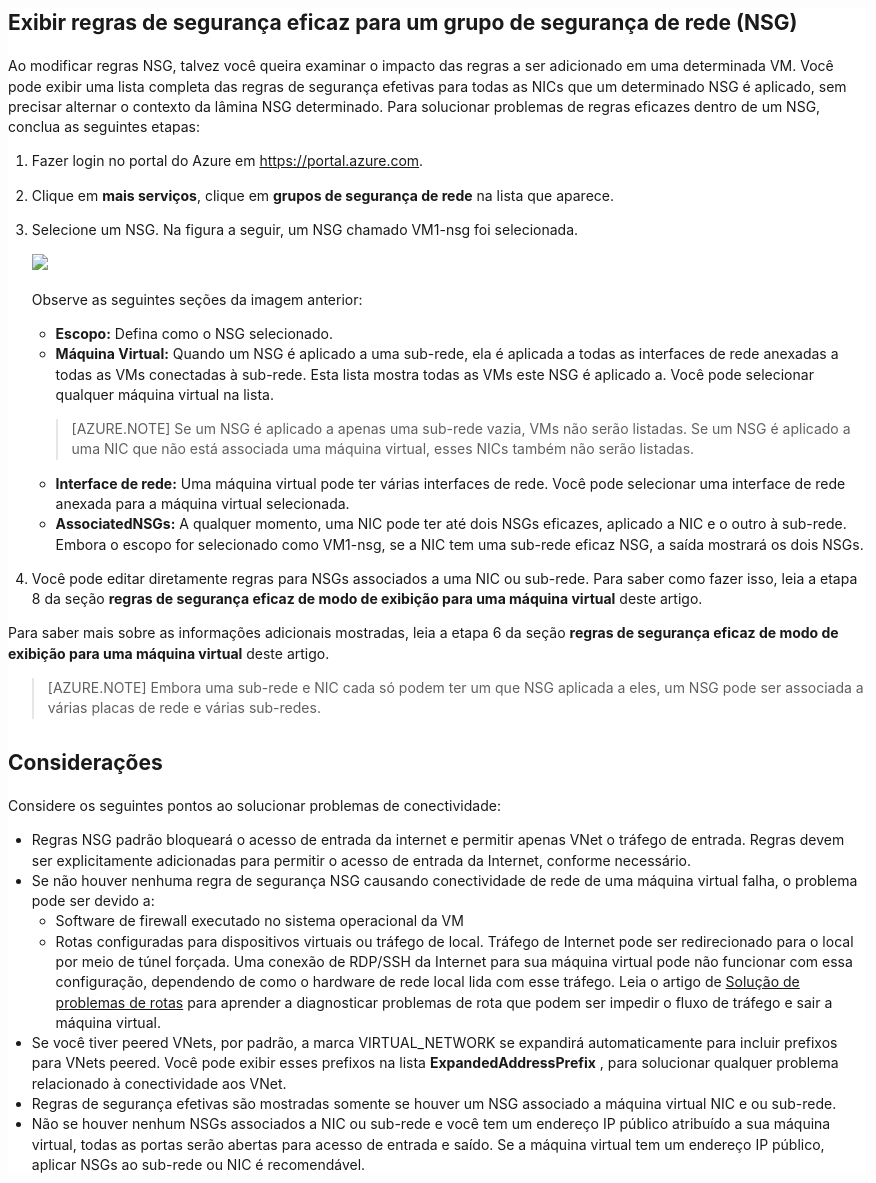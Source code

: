 ## <a name="view-effective-security-rules-for-a-network-security-group-nsg"></a>Exibir regras de segurança eficaz para um grupo de segurança de rede (NSG)

Ao modificar regras NSG, talvez você queira examinar o impacto das regras a ser adicionado em uma determinada VM. Você pode exibir uma lista completa das regras de segurança efetivas para todas as NICs que um determinado NSG é aplicado, sem precisar alternar o contexto da lâmina NSG determinado. Para solucionar problemas de regras eficazes dentro de um NSG, conclua as seguintes etapas:

1. Fazer login no portal do Azure em https://portal.azure.com.
2. Clique em **mais serviços**, clique em **grupos de segurança de rede** na lista que aparece.
3. Selecione um NSG. Na figura a seguir, um NSG chamado VM1-nsg foi selecionada.

    ![](./media/virtual-network-nsg-troubleshoot-portal/image6.png)

    Observe as seguintes seções da imagem anterior:

    - **Escopo:** Defina como o NSG selecionado.
    - **Máquina Virtual:** Quando um NSG é aplicado a uma sub-rede, ela é aplicada a todas as interfaces de rede anexadas a todas as VMs conectadas à sub-rede. Esta lista mostra todas as VMs este NSG é aplicado a. Você pode selecionar qualquer máquina virtual na lista.

    >[AZURE.NOTE] Se um NSG é aplicado a apenas uma sub-rede vazia, VMs não serão listadas. Se um NSG é aplicado a uma NIC que não está associada uma máquina virtual, esses NICs também não serão listadas. 
    - **Interface de rede:** Uma máquina virtual pode ter várias interfaces de rede. Você pode selecionar uma interface de rede anexada para a máquina virtual selecionada.
    - **AssociatedNSGs:** A qualquer momento, uma NIC pode ter até dois NSGs eficazes, aplicado a NIC e o outro à sub-rede. Embora o escopo for selecionado como VM1-nsg, se a NIC tem uma sub-rede eficaz NSG, a saída mostrará os dois NSGs.
4. Você pode editar diretamente regras para NSGs associados a uma NIC ou sub-rede. Para saber como fazer isso, leia a etapa 8 da seção **regras de segurança eficaz de modo de exibição para uma máquina virtual** deste artigo.

Para saber mais sobre as informações adicionais mostradas, leia a etapa 6 da seção **regras de segurança eficaz de modo de exibição para uma máquina virtual** deste artigo.

>[AZURE.NOTE] Embora uma sub-rede e NIC cada só podem ter um que NSG aplicada a eles, um NSG pode ser associada a várias placas de rede e várias sub-redes.

## <a name="considerations"></a>Considerações

Considere os seguintes pontos ao solucionar problemas de conectividade:

- Regras NSG padrão bloqueará o acesso de entrada da internet e permitir apenas VNet o tráfego de entrada. Regras devem ser explicitamente adicionadas para permitir o acesso de entrada da Internet, conforme necessário.
- Se não houver nenhuma regra de segurança NSG causando conectividade de rede de uma máquina virtual falha, o problema pode ser devido a:
    - Software de firewall executado no sistema operacional da VM
    - Rotas configuradas para dispositivos virtuais ou tráfego de local. Tráfego de Internet pode ser redirecionado para o local por meio de túnel forçada. Uma conexão de RDP/SSH da Internet para sua máquina virtual pode não funcionar com essa configuração, dependendo de como o hardware de rede local lida com esse tráfego. Leia o artigo de [Solução de problemas de rotas](virtual-network-routes-troubleshoot-powershell.md) para aprender a diagnosticar problemas de rota que podem ser impedir o fluxo de tráfego e sair a máquina virtual. 
- Se você tiver peered VNets, por padrão, a marca VIRTUAL_NETWORK se expandirá automaticamente para incluir prefixos para VNets peered. Você pode exibir esses prefixos na lista **ExpandedAddressPrefix** , para solucionar qualquer problema relacionado à conectividade aos VNet. 
- Regras de segurança efetivas são mostradas somente se houver um NSG associado a máquina virtual NIC e ou sub-rede. 
- Não se houver nenhum NSGs associados a NIC ou sub-rede e você tem um endereço IP público atribuído a sua máquina virtual, todas as portas serão abertas para acesso de entrada e saído. Se a máquina virtual tem um endereço IP público, aplicar NSGs ao sub-rede ou NIC é recomendável.